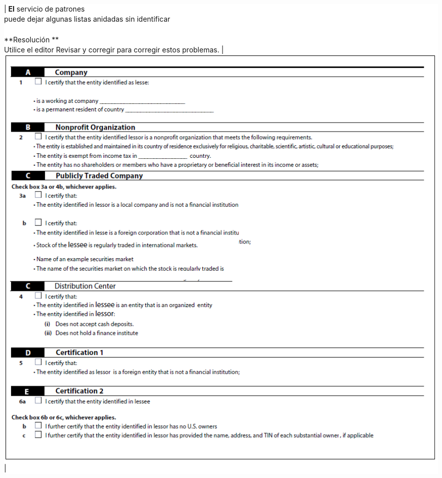 | **El** servicio de patrones <br>puede dejar algunas listas anidadas sin identificar <br><br>**Resolución **<br>Utilice el editor Revisar y corregir para corregir estos problemas. | ![listas que contienen grupos de opciones](assets/best-practice-nested-lists.png) |
